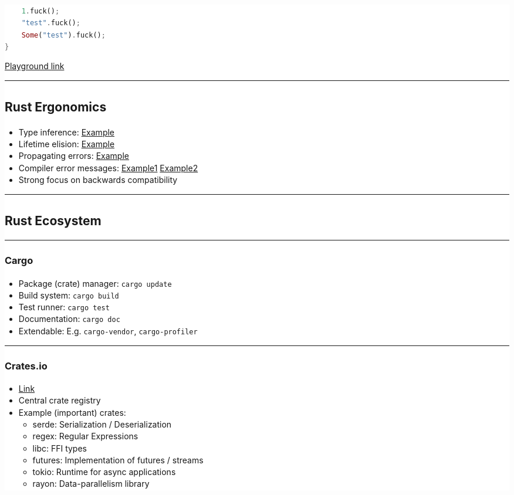```rust
    1.fuck();
    "test".fuck();
    Some("test").fuck();
}
```

[Playground link](https://play.rust-lang.org/?gist=57c07af2a0a6860f2cb816eeda22733f&version=stable&mode=debug)

---

## Rust Ergonomics

- Type inference: [Example](https://play.rust-lang.org/?gist=b9a713507cc475b0988d620920972c12&version=stable&mode=debug)
- Lifetime elision: [Example](https://play.rust-lang.org/?gist=34871f0f2709cbe3428ccb33f1edfb4b&version=stable&mode=debug)
- Propagating errors: [Example](https://play.rust-lang.org/?gist=fb2028e83d08353dc74b5058a77d2531&version=stable&mode=debug)
- Compiler error messages: [Example1](https://play.rust-lang.org/?gist=a937854c15c4b4e9374090a0bd2cbf39&version=stable&mode=debug) [Example2](https://play.rust-lang.org/?gist=bae6bd9f85906d8cfa9249eb99cf6fba&version=stable&mode=debug)
- Strong focus on backwards compatibility

---

## Rust Ecosystem

----

### Cargo

- Package (crate) manager: `cargo update`
- Build system: `cargo build`
- Test runner: `cargo test`
- Documentation: `cargo doc`
- Extendable: E.g. `cargo-vendor`, `cargo-profiler`

----

### Crates.io

- [Link](https://crates.io)
- Central crate registry
- Example (important) crates:
  - serde: Serialization / Deserialization
  - regex: Regular Expressions
  - libc: FFI types
  - futures: Implementation of futures / streams
  - tokio: Runtime for async applications
  - rayon: Data-parallelism library
